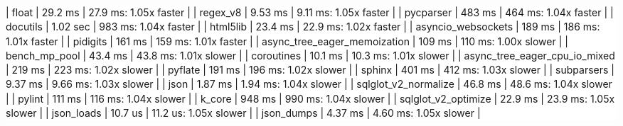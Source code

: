 | float                            | 29.2 ms                                                                                                           | 27.9 ms: 1.05x faster                                                                                                   |
| regex_v8                         | 9.53 ms                                                                                                           | 9.11 ms: 1.05x faster                                                                                                   |
| pycparser                        | 483 ms                                                                                                            | 464 ms: 1.04x faster                                                                                                    |
| docutils                         | 1.02 sec                                                                                                          | 983 ms: 1.04x faster                                                                                                    |
| html5lib                         | 23.4 ms                                                                                                           | 22.9 ms: 1.02x faster                                                                                                   |
| asyncio_websockets               | 189 ms                                                                                                            | 186 ms: 1.01x faster                                                                                                    |
| pidigits                         | 161 ms                                                                                                            | 159 ms: 1.01x faster                                                                                                    |
| async_tree_eager_memoization     | 109 ms                                                                                                            | 110 ms: 1.00x slower                                                                                                    |
| bench_mp_pool                    | 43.4 ms                                                                                                           | 43.8 ms: 1.01x slower                                                                                                   |
| coroutines                       | 10.1 ms                                                                                                           | 10.3 ms: 1.01x slower                                                                                                   |
| async_tree_eager_cpu_io_mixed    | 219 ms                                                                                                            | 223 ms: 1.02x slower                                                                                                    |
| pyflate                          | 191 ms                                                                                                            | 196 ms: 1.02x slower                                                                                                    |
| sphinx                           | 401 ms                                                                                                            | 412 ms: 1.03x slower                                                                                                    |
| subparsers                       | 9.37 ms                                                                                                           | 9.66 ms: 1.03x slower                                                                                                   |
| json                             | 1.87 ms                                                                                                           | 1.94 ms: 1.04x slower                                                                                                   |
| sqlglot_v2_normalize             | 46.8 ms                                                                                                           | 48.6 ms: 1.04x slower                                                                                                   |
| pylint                           | 111 ms                                                                                                            | 116 ms: 1.04x slower                                                                                                    |
| k_core                           | 948 ms                                                                                                            | 990 ms: 1.04x slower                                                                                                    |
| sqlglot_v2_optimize              | 22.9 ms                                                                                                           | 23.9 ms: 1.05x slower                                                                                                   |
| json_loads                       | 10.7 us                                                                                                           | 11.2 us: 1.05x slower                                                                                                   |
| json_dumps                       | 4.37 ms                                                                                                           | 4.60 ms: 1.05x slower                                                                                                   |